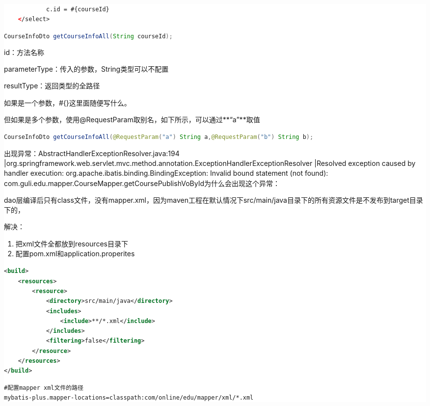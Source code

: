 ```xml
	        c.id = #{courseId}
    </select>
```

```java
CourseInfoDto getCourseInfoAll(String courseId);
```



id：方法名称

parameterType：传入的参数，String类型可以不配置

resultType：返回类型的全路径

如果是一个参数，#{}这里面随便写什么。

但如果是多个参数，使用@RequestParam取别名，如下所示，可以通过**“a”**取值

```java
CourseInfoDto getCourseInfoAll(@RequestParam("a") String a,@RequestParam("b") String b);
```



出现异常：AbstractHandlerExceptionResolver.java:194 |org.springframework.web.servlet.mvc.method.annotation.ExceptionHandlerExceptionResolver |Resolved exception caused by handler execution: org.apache.ibatis.binding.BindingException: Invalid bound statement (not found): com.guli.edu.mapper.CourseMapper.getCoursePublishVoById为什么会出现这个异常：

dao层编译后只有class文件，没有mapper.xml，因为maven工程在默认情况下src/main/java目录下的所有资源文件是不发布到target目录下的，

解决：

1. 把xml文件全都放到resources目录下
2. 配置pom.xml和application.properites

```xml
<build>
    <resources>
        <resource>
            <directory>src/main/java</directory>
            <includes>
                <include>**/*.xml</include>
            </includes>
            <filtering>false</filtering>
        </resource>
    </resources>
</build>
```

```properties
#配置mapper xml文件的路径
mybatis-plus.mapper-locations=classpath:com/online/edu/mapper/xml/*.xml
```


